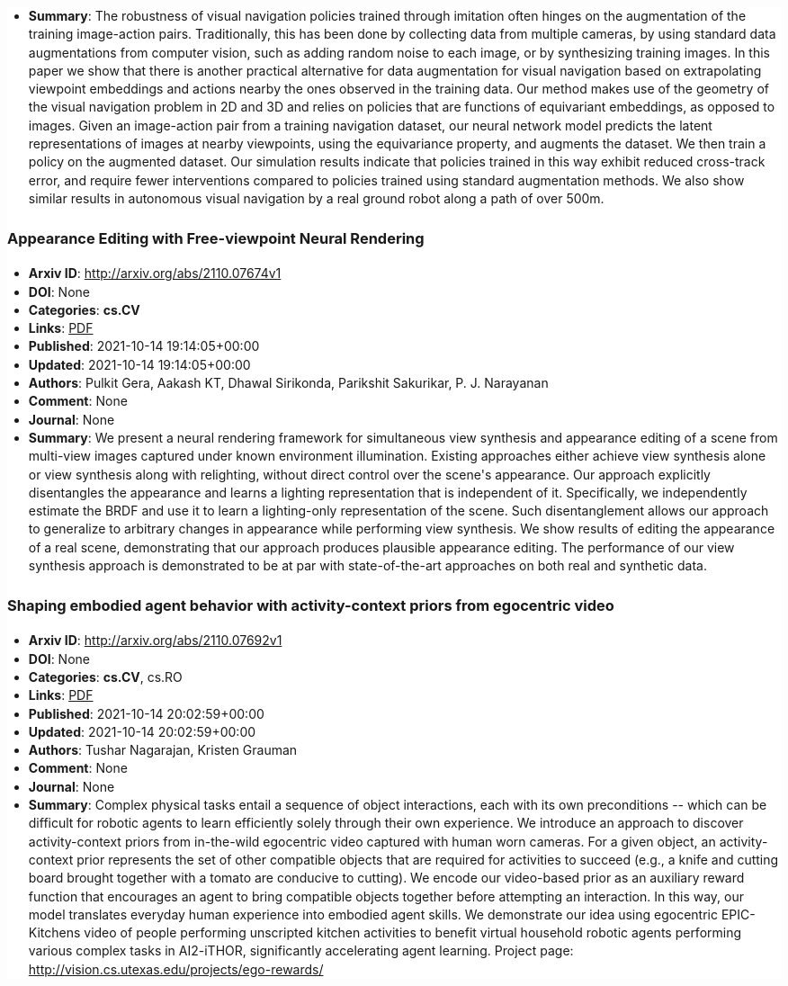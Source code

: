 - **Summary**: The robustness of visual navigation policies trained through imitation often hinges on the augmentation of the training image-action pairs. Traditionally, this has been done by collecting data from multiple cameras, by using standard data augmentations from computer vision, such as adding random noise to each image, or by synthesizing training images. In this paper we show that there is another practical alternative for data augmentation for visual navigation based on extrapolating viewpoint embeddings and actions nearby the ones observed in the training data. Our method makes use of the geometry of the visual navigation problem in 2D and 3D and relies on policies that are functions of equivariant embeddings, as opposed to images. Given an image-action pair from a training navigation dataset, our neural network model predicts the latent representations of images at nearby viewpoints, using the equivariance property, and augments the dataset. We then train a policy on the augmented dataset. Our simulation results indicate that policies trained in this way exhibit reduced cross-track error, and require fewer interventions compared to policies trained using standard augmentation methods. We also show similar results in autonomous visual navigation by a real ground robot along a path of over 500m.



### Appearance Editing with Free-viewpoint Neural Rendering
- **Arxiv ID**: http://arxiv.org/abs/2110.07674v1
- **DOI**: None
- **Categories**: **cs.CV**
- **Links**: [PDF](http://arxiv.org/pdf/2110.07674v1)
- **Published**: 2021-10-14 19:14:05+00:00
- **Updated**: 2021-10-14 19:14:05+00:00
- **Authors**: Pulkit Gera, Aakash KT, Dhawal Sirikonda, Parikshit Sakurikar, P. J. Narayanan
- **Comment**: None
- **Journal**: None
- **Summary**: We present a neural rendering framework for simultaneous view synthesis and appearance editing of a scene from multi-view images captured under known environment illumination. Existing approaches either achieve view synthesis alone or view synthesis along with relighting, without direct control over the scene's appearance. Our approach explicitly disentangles the appearance and learns a lighting representation that is independent of it. Specifically, we independently estimate the BRDF and use it to learn a lighting-only representation of the scene. Such disentanglement allows our approach to generalize to arbitrary changes in appearance while performing view synthesis. We show results of editing the appearance of a real scene, demonstrating that our approach produces plausible appearance editing. The performance of our view synthesis approach is demonstrated to be at par with state-of-the-art approaches on both real and synthetic data.



### Shaping embodied agent behavior with activity-context priors from egocentric video
- **Arxiv ID**: http://arxiv.org/abs/2110.07692v1
- **DOI**: None
- **Categories**: **cs.CV**, cs.RO
- **Links**: [PDF](http://arxiv.org/pdf/2110.07692v1)
- **Published**: 2021-10-14 20:02:59+00:00
- **Updated**: 2021-10-14 20:02:59+00:00
- **Authors**: Tushar Nagarajan, Kristen Grauman
- **Comment**: None
- **Journal**: None
- **Summary**: Complex physical tasks entail a sequence of object interactions, each with its own preconditions -- which can be difficult for robotic agents to learn efficiently solely through their own experience. We introduce an approach to discover activity-context priors from in-the-wild egocentric video captured with human worn cameras. For a given object, an activity-context prior represents the set of other compatible objects that are required for activities to succeed (e.g., a knife and cutting board brought together with a tomato are conducive to cutting). We encode our video-based prior as an auxiliary reward function that encourages an agent to bring compatible objects together before attempting an interaction. In this way, our model translates everyday human experience into embodied agent skills. We demonstrate our idea using egocentric EPIC-Kitchens video of people performing unscripted kitchen activities to benefit virtual household robotic agents performing various complex tasks in AI2-iTHOR, significantly accelerating agent learning. Project page: http://vision.cs.utexas.edu/projects/ego-rewards/
